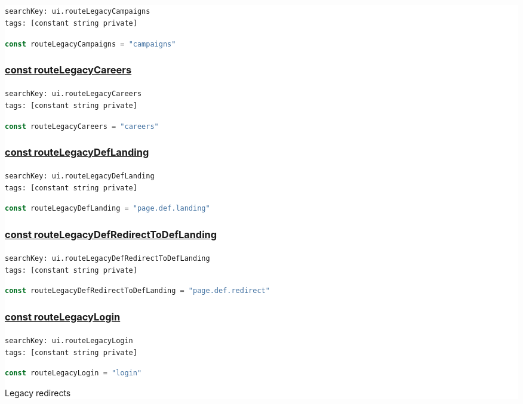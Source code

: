 ```
searchKey: ui.routeLegacyCampaigns
tags: [constant string private]
```

```Go
const routeLegacyCampaigns = "campaigns"
```

### <a id="routeLegacyCareers" href="#routeLegacyCareers">const routeLegacyCareers</a>

```
searchKey: ui.routeLegacyCareers
tags: [constant string private]
```

```Go
const routeLegacyCareers = "careers"
```

### <a id="routeLegacyDefLanding" href="#routeLegacyDefLanding">const routeLegacyDefLanding</a>

```
searchKey: ui.routeLegacyDefLanding
tags: [constant string private]
```

```Go
const routeLegacyDefLanding = "page.def.landing"
```

### <a id="routeLegacyDefRedirectToDefLanding" href="#routeLegacyDefRedirectToDefLanding">const routeLegacyDefRedirectToDefLanding</a>

```
searchKey: ui.routeLegacyDefRedirectToDefLanding
tags: [constant string private]
```

```Go
const routeLegacyDefRedirectToDefLanding = "page.def.redirect"
```

### <a id="routeLegacyLogin" href="#routeLegacyLogin">const routeLegacyLogin</a>

```
searchKey: ui.routeLegacyLogin
tags: [constant string private]
```

```Go
const routeLegacyLogin = "login"
```

Legacy redirects 
